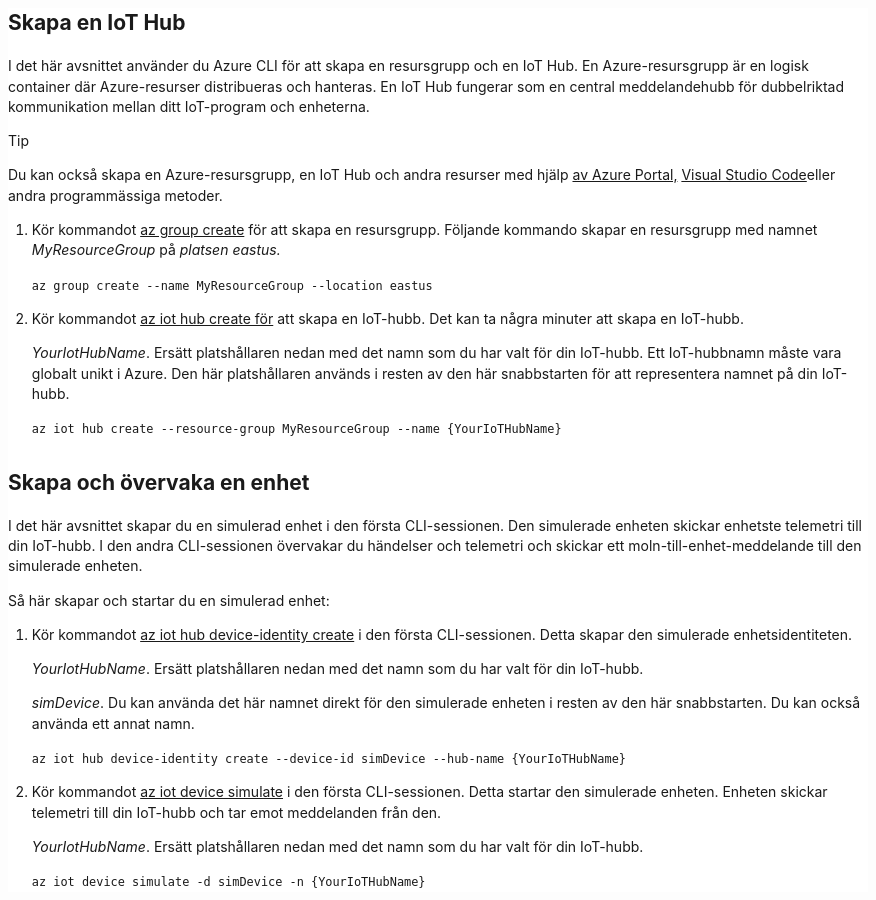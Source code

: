## <a name="create-an-iot-hub"></a>Skapa en IoT Hub
I det här avsnittet använder du Azure CLI för att skapa en resursgrupp och en IoT Hub.  En Azure-resursgrupp är en logisk container där Azure-resurser distribueras och hanteras. En IoT Hub fungerar som en central meddelandehubb för dubbelriktad kommunikation mellan ditt IoT-program och enheterna. 

> [!TIP]
> Du kan också skapa en Azure-resursgrupp, en IoT Hub och andra resurser med hjälp [av Azure Portal,](iot-hub-create-through-portal.md) [Visual Studio Code](iot-hub-create-use-iot-toolkit.md)eller andra programmässiga metoder.  

1. Kör kommandot [az group create](/cli/azure/group#az_group_create) för att skapa en resursgrupp. Följande kommando skapar en resursgrupp med namnet *MyResourceGroup* på *platsen eastus.* 

    ```azurecli
    az group create --name MyResourceGroup --location eastus
    ```

1. Kör kommandot [az iot hub create för](/cli/azure/iot/hub#az_iot_hub_create) att skapa en IoT-hubb. Det kan ta några minuter att skapa en IoT-hubb. 

    *YourIotHubName*. Ersätt platshållaren nedan med det namn som du har valt för din IoT-hubb. Ett IoT-hubbnamn måste vara globalt unikt i Azure. Den här platshållaren används i resten av den här snabbstarten för att representera namnet på din IoT-hubb.

    ```azurecli
    az iot hub create --resource-group MyResourceGroup --name {YourIoTHubName}
    ```

## <a name="create-and-monitor-a-device"></a>Skapa och övervaka en enhet
I det här avsnittet skapar du en simulerad enhet i den första CLI-sessionen. Den simulerade enheten skickar enhetste telemetri till din IoT-hubb. I den andra CLI-sessionen övervakar du händelser och telemetri och skickar ett moln-till-enhet-meddelande till den simulerade enheten.

Så här skapar och startar du en simulerad enhet:
1. Kör kommandot [az iot hub device-identity create](/cli/azure/ext/azure-iot/iot/hub/device-identity#ext-azure-iot-az-iot-hub-device-identity-create) i den första CLI-sessionen. Detta skapar den simulerade enhetsidentiteten. 

    *YourIotHubName*. Ersätt platshållaren nedan med det namn som du har valt för din IoT-hubb. 

    *simDevice*. Du kan använda det här namnet direkt för den simulerade enheten i resten av den här snabbstarten. Du kan också använda ett annat namn. 

    ```azurecli
    az iot hub device-identity create --device-id simDevice --hub-name {YourIoTHubName} 
    ```

1. Kör kommandot [az iot device simulate](/cli/azure/ext/azure-iot/iot/device#ext-azure-iot-az-iot-device-simulate) i den första CLI-sessionen.  Detta startar den simulerade enheten. Enheten skickar telemetri till din IoT-hubb och tar emot meddelanden från den.  

    *YourIotHubName*. Ersätt platshållaren nedan med det namn som du har valt för din IoT-hubb. 

    ```azurecli
    az iot device simulate -d simDevice -n {YourIoTHubName}
    ```
